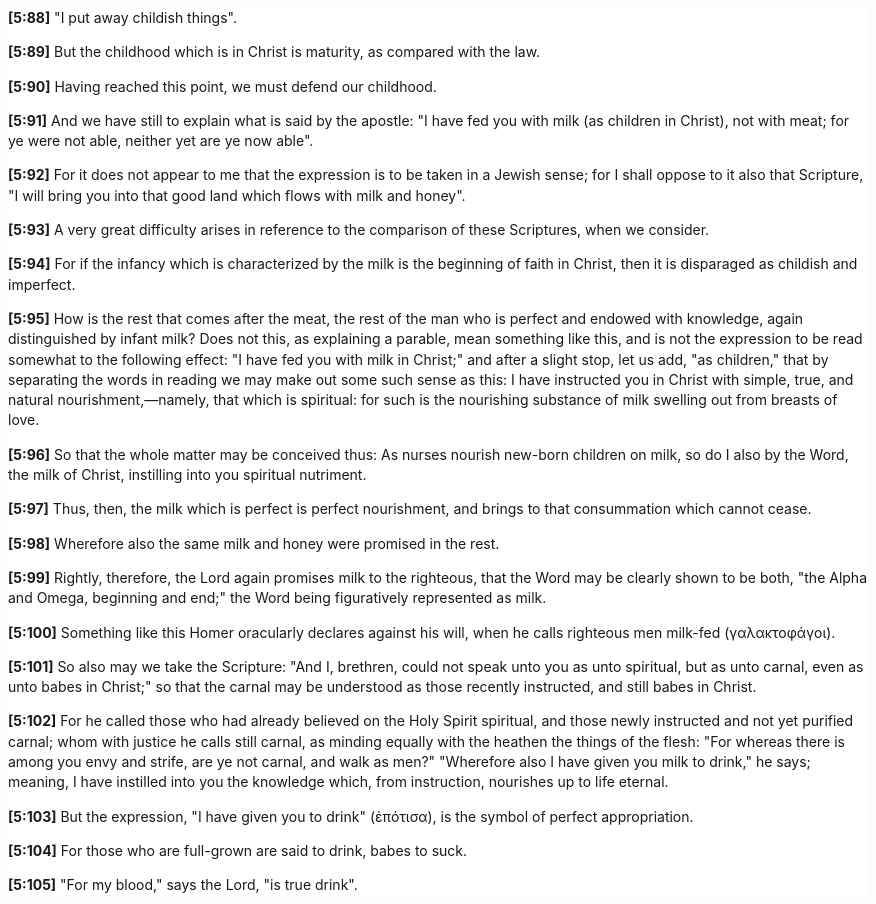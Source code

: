 **[5:88]** "I put away childish things".

**[5:89]** But the childhood which is in Christ is maturity, as compared with the law.

**[5:90]** Having reached this point, we must defend our childhood.

**[5:91]** And we have still to explain what is said by the apostle: "I have fed you with milk (as children in Christ), not with meat; for ye were not able, neither yet are ye now able".

**[5:92]** For it does not appear to me that the expression is to be taken in a Jewish sense; for I shall oppose to it also that Scripture, "I will bring you into that good land which flows with milk and honey".

**[5:93]** A very great difficulty arises in reference to the comparison of these Scriptures, when we consider.

**[5:94]** For if the infancy which is characterized by the milk is the beginning of faith in Christ, then it is disparaged as childish and imperfect.

**[5:95]** How is the rest that comes after the meat, the rest of the man who is perfect and endowed with knowledge, again distinguished by infant milk? Does not this, as explaining a parable, mean something like this, and is not the expression to be read somewhat to the following effect: "I have fed you with milk in Christ;" and after a slight stop, let us add, "as children," that by separating the words in reading we may make out some such sense as this: I have instructed you in Christ with simple, true, and natural nourishment,—namely, that which is spiritual: for such is the nourishing substance of milk swelling out from breasts of love.

**[5:96]** So that the whole matter may be conceived thus: As nurses nourish new-born children on milk, so do I also by the Word, the milk of Christ, instilling into you spiritual nutriment.

**[5:97]** Thus, then, the milk which is perfect is perfect nourishment, and brings to that consummation which cannot cease.

**[5:98]** Wherefore also the same milk and honey were promised in the rest.

**[5:99]** Rightly, therefore, the Lord again promises milk to the righteous, that the Word may be clearly shown to be both, "the Alpha and Omega, beginning and end;" the Word being figuratively represented as milk.

**[5:100]** Something like this Homer oracularly declares against his will, when he calls righteous men milk-fed (γαλακτοφάγοι).

**[5:101]** So also may we take the Scripture: "And I, brethren, could not speak unto you as unto spiritual, but as unto carnal, even as unto babes in Christ;" so that the carnal may be understood as those recently instructed, and still babes in Christ.

**[5:102]** For he called those who had already believed on the Holy Spirit spiritual, and those newly instructed and not yet purified carnal; whom with justice he calls still carnal, as minding equally with the heathen the things of the flesh: "For whereas there is among you envy and strife, are ye not carnal, and walk as men?" "Wherefore also I have given you milk to drink," he says; meaning, I have instilled into you the knowledge which, from instruction, nourishes up to life eternal.

**[5:103]** But the expression, "I have given you to drink" (ἐπότισα), is the symbol of perfect appropriation.

**[5:104]** For those who are full-grown are said to drink, babes to suck.

**[5:105]** "For my blood," says the Lord, "is true drink".
